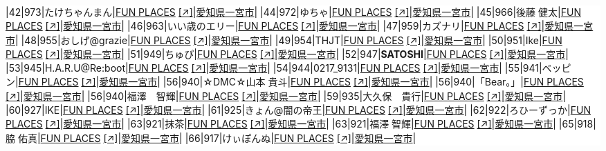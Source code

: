 |42|973|<span class="rank-name-dl">たけちゃんまん</span>|<a href="/darts/rank/shops/8e1b1ea6345ec5d1f454cb89828a1cfe.html">FUN PLACES</a> <a href="https://search.dartslive.com/jp/shop/8e1b1ea6345ec5d1f454cb89828a1cfe">[↗]</a>|<a href="/darts/rank/愛知県/一宮市">愛知県一宮市</a>|
|44|972|<span class="rank-name-pd">ゆちゃ</span>|<a href="/darts/rank/shops/89851.html">FUN PLACES</a> <a href="https://vs.phoenixdarts.com/jp/shop/shopDetailInfo/s_89851?s_seq=89851">[↗]</a>|<a href="/darts/rank/愛知県/一宮市">愛知県一宮市</a>|
|45|966|<span class="rank-name-dl">後藤 健太</span>|<a href="/darts/rank/shops/8e1b1ea6345ec5d1f454cb89828a1cfe.html">FUN PLACES</a> <a href="https://search.dartslive.com/jp/shop/8e1b1ea6345ec5d1f454cb89828a1cfe">[↗]</a>|<a href="/darts/rank/愛知県/一宮市">愛知県一宮市</a>|
|46|963|<span class="rank-name-pd">いい歳のエリー</span>|<a href="/darts/rank/shops/89851.html">FUN PLACES</a> <a href="https://vs.phoenixdarts.com/jp/shop/shopDetailInfo/s_89851?s_seq=89851">[↗]</a>|<a href="/darts/rank/愛知県/一宮市">愛知県一宮市</a>|
|47|959|<span class="rank-name-pd">カズナリ</span>|<a href="/darts/rank/shops/89851.html">FUN PLACES</a> <a href="https://vs.phoenixdarts.com/jp/shop/shopDetailInfo/s_89851?s_seq=89851">[↗]</a>|<a href="/darts/rank/愛知県/一宮市">愛知県一宮市</a>|
|48|955|<span class="rank-name-dl">おしげ@grazie</span>|<a href="/darts/rank/shops/8e1b1ea6345ec5d1f454cb89828a1cfe.html">FUN PLACES</a> <a href="https://search.dartslive.com/jp/shop/8e1b1ea6345ec5d1f454cb89828a1cfe">[↗]</a>|<a href="/darts/rank/愛知県/一宮市">愛知県一宮市</a>|
|49|954|<span class="rank-name-pd">THJT</span>|<a href="/darts/rank/shops/89851.html">FUN PLACES</a> <a href="https://vs.phoenixdarts.com/jp/shop/shopDetailInfo/s_89851?s_seq=89851">[↗]</a>|<a href="/darts/rank/愛知県/一宮市">愛知県一宮市</a>|
|50|951|<span class="rank-name-pd">Ike</span>|<a href="/darts/rank/shops/89851.html">FUN PLACES</a> <a href="https://vs.phoenixdarts.com/jp/shop/shopDetailInfo/s_89851?s_seq=89851">[↗]</a>|<a href="/darts/rank/愛知県/一宮市">愛知県一宮市</a>|
|51|949|<span class="rank-name-dl">ちゅぴ</span>|<a href="/darts/rank/shops/8e1b1ea6345ec5d1f454cb89828a1cfe.html">FUN PLACES</a> <a href="https://search.dartslive.com/jp/shop/8e1b1ea6345ec5d1f454cb89828a1cfe">[↗]</a>|<a href="/darts/rank/愛知県/一宮市">愛知県一宮市</a>|
|52|947|<span class="rank-name-dl">**SATOSHI**</span>|<a href="/darts/rank/shops/8e1b1ea6345ec5d1f454cb89828a1cfe.html">FUN PLACES</a> <a href="https://search.dartslive.com/jp/shop/8e1b1ea6345ec5d1f454cb89828a1cfe">[↗]</a>|<a href="/darts/rank/愛知県/一宮市">愛知県一宮市</a>|
|53|945|<span class="rank-name-dl">H.A.R.U@Re:boot</span>|<a href="/darts/rank/shops/8e1b1ea6345ec5d1f454cb89828a1cfe.html">FUN PLACES</a> <a href="https://search.dartslive.com/jp/shop/8e1b1ea6345ec5d1f454cb89828a1cfe">[↗]</a>|<a href="/darts/rank/愛知県/一宮市">愛知県一宮市</a>|
|54|944|<span class="rank-name-pd">0217_9131</span>|<a href="/darts/rank/shops/89851.html">FUN PLACES</a> <a href="https://vs.phoenixdarts.com/jp/shop/shopDetailInfo/s_89851?s_seq=89851">[↗]</a>|<a href="/darts/rank/愛知県/一宮市">愛知県一宮市</a>|
|55|941|<span class="rank-name-dl">ベッピン</span>|<a href="/darts/rank/shops/8e1b1ea6345ec5d1f454cb89828a1cfe.html">FUN PLACES</a> <a href="https://search.dartslive.com/jp/shop/8e1b1ea6345ec5d1f454cb89828a1cfe">[↗]</a>|<a href="/darts/rank/愛知県/一宮市">愛知県一宮市</a>|
|56|940|<span class="rank-name-pd">☆DMC☆山本 貴斗</span>|<a href="/darts/rank/shops/89851.html">FUN PLACES</a> <a href="https://vs.phoenixdarts.com/jp/shop/shopDetailInfo/s_89851?s_seq=89851">[↗]</a>|<a href="/darts/rank/愛知県/一宮市">愛知県一宮市</a>|
|56|940|<span class="rank-name-dl">「Bear。」</span>|<a href="/darts/rank/shops/8e1b1ea6345ec5d1f454cb89828a1cfe.html">FUN PLACES</a> <a href="https://search.dartslive.com/jp/shop/8e1b1ea6345ec5d1f454cb89828a1cfe">[↗]</a>|<a href="/darts/rank/愛知県/一宮市">愛知県一宮市</a>|
|56|940|<span class="rank-name-dl">福澤　智輝</span>|<a href="/darts/rank/shops/8e1b1ea6345ec5d1f454cb89828a1cfe.html">FUN PLACES</a> <a href="https://search.dartslive.com/jp/shop/8e1b1ea6345ec5d1f454cb89828a1cfe">[↗]</a>|<a href="/darts/rank/愛知県/一宮市">愛知県一宮市</a>|
|59|935|<span class="rank-name-dl">大久保　貴行</span>|<a href="/darts/rank/shops/8e1b1ea6345ec5d1f454cb89828a1cfe.html">FUN PLACES</a> <a href="https://search.dartslive.com/jp/shop/8e1b1ea6345ec5d1f454cb89828a1cfe">[↗]</a>|<a href="/darts/rank/愛知県/一宮市">愛知県一宮市</a>|
|60|927|<span class="rank-name-dl">IKE</span>|<a href="/darts/rank/shops/8e1b1ea6345ec5d1f454cb89828a1cfe.html">FUN PLACES</a> <a href="https://search.dartslive.com/jp/shop/8e1b1ea6345ec5d1f454cb89828a1cfe">[↗]</a>|<a href="/darts/rank/愛知県/一宮市">愛知県一宮市</a>|
|61|925|<span class="rank-name-dl">きょん@闇の帝王</span>|<a href="/darts/rank/shops/8e1b1ea6345ec5d1f454cb89828a1cfe.html">FUN PLACES</a> <a href="https://search.dartslive.com/jp/shop/8e1b1ea6345ec5d1f454cb89828a1cfe">[↗]</a>|<a href="/darts/rank/愛知県/一宮市">愛知県一宮市</a>|
|62|922|<span class="rank-name-pd">ろひーずっか</span>|<a href="/darts/rank/shops/89851.html">FUN PLACES</a> <a href="https://vs.phoenixdarts.com/jp/shop/shopDetailInfo/s_89851?s_seq=89851">[↗]</a>|<a href="/darts/rank/愛知県/一宮市">愛知県一宮市</a>|
|63|921|<span class="rank-name-pd">抹茶</span>|<a href="/darts/rank/shops/89851.html">FUN PLACES</a> <a href="https://vs.phoenixdarts.com/jp/shop/shopDetailInfo/s_89851?s_seq=89851">[↗]</a>|<a href="/darts/rank/愛知県/一宮市">愛知県一宮市</a>|
|63|921|<span class="rank-name-pd"><span class="pro-icon-pd"></span>福澤 智輝</span>|<a href="/darts/rank/shops/89851.html">FUN PLACES</a> <a href="https://vs.phoenixdarts.com/jp/shop/shopDetailInfo/s_89851?s_seq=89851">[↗]</a>|<a href="/darts/rank/愛知県/一宮市">愛知県一宮市</a>|
|65|918|<span class="rank-name-pd">脇 佑真</span>|<a href="/darts/rank/shops/89851.html">FUN PLACES</a> <a href="https://vs.phoenixdarts.com/jp/shop/shopDetailInfo/s_89851?s_seq=89851">[↗]</a>|<a href="/darts/rank/愛知県/一宮市">愛知県一宮市</a>|
|66|917|<span class="rank-name-dl">けぃぽんぬ</span>|<a href="/darts/rank/shops/8e1b1ea6345ec5d1f454cb89828a1cfe.html">FUN PLACES</a> <a href="https://search.dartslive.com/jp/shop/8e1b1ea6345ec5d1f454cb89828a1cfe">[↗]</a>|<a href="/darts/rank/愛知県/一宮市">愛知県一宮市</a>|